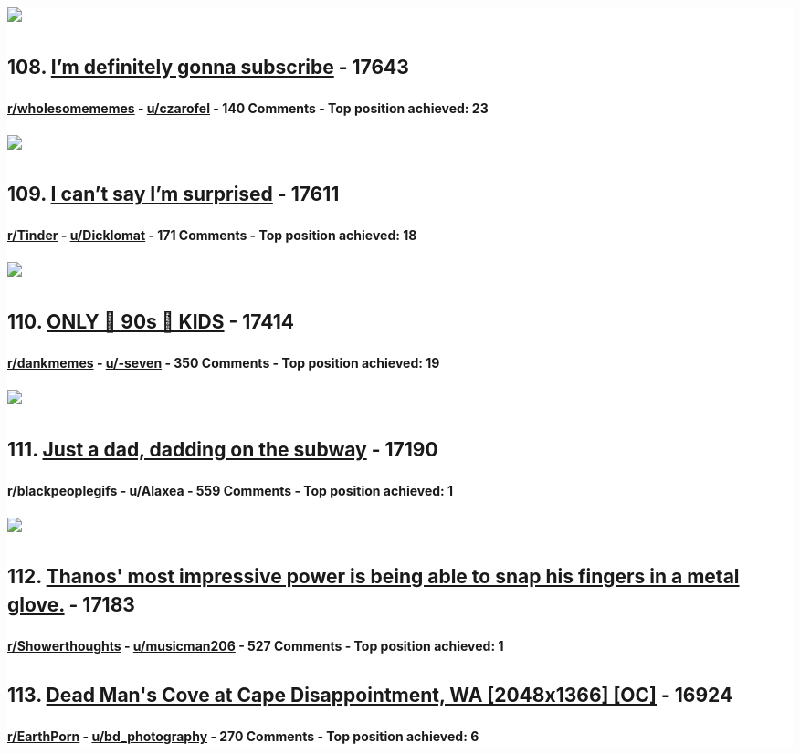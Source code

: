 <a href="https://i.redd.it/gcv4zjerank11.jpg"><img src="https://b.thumbs.redditmedia.com/DhbZ0Ic5H0VCjzjfsoWkLPwETL5mSSd3zqkXSei5d2Q.jpg"></img></a>

## 108. [I’m definitely gonna subscribe](http://reddit.com/r/wholesomememes/comments/9dlmyu/im_definitely_gonna_subscribe/) - 17643
#### [r/wholesomememes](http://reddit.com/r/wholesomememes) - [u/czarofel](http://reddit.com/u/czarofel) - 140 Comments - Top position achieved: 23

<a href="https://i.redd.it/93t76clnxnk11.jpg"><img src="https://b.thumbs.redditmedia.com/UOKefMtNxS9DjsFqgclnrgw7nfVLNZCyXHtdTECzpVw.jpg"></img></a>

## 109. [I can’t say I’m surprised](http://reddit.com/r/Tinder/comments/9diqsv/i_cant_say_im_surprised/) - 17611
#### [r/Tinder](http://reddit.com/r/Tinder) - [u/DickIomat](http://reddit.com/u/DickIomat) - 171 Comments - Top position achieved: 18

<a href="https://i.redd.it/ygw8a50phmk11.jpg"><img src="https://b.thumbs.redditmedia.com/KTTlfdFaun9WPxQrgHYF_xAG_lrsC9L_ShLF4S8dv4g.jpg"></img></a>

## 110. [ONLY 👏 90s 👏 KIDS](http://reddit.com/r/dankmemes/comments/9dnkzm/only_90s_kids/) - 17414
#### [r/dankmemes](http://reddit.com/r/dankmemes) - [u/-seven](http://reddit.com/u/-seven) - 350 Comments - Top position achieved: 19

<a href="https://i.redd.it/tjcczvz1xok11.jpg"><img src="https://b.thumbs.redditmedia.com/tLxPI_8qSwDc7mgSCrrzYoDOlHLN-gzWzMEE3w8HFQA.jpg"></img></a>

## 111. [Just a dad, dadding on the subway](http://reddit.com/r/blackpeoplegifs/comments/9dgdu6/just_a_dad_dadding_on_the_subway/) - 17190
#### [r/blackpeoplegifs](http://reddit.com/r/blackpeoplegifs) - [u/Alaxea](http://reddit.com/u/Alaxea) - 559 Comments - Top position achieved: 1

<a href="https://i.imgur.com/TqPGE3B.gifv"><img src="https://b.thumbs.redditmedia.com/wUMxEGGBMR8ha5nyDmhjsbMJ3L7R75DoUoNWreIjCdo.jpg"></img></a>

## 112. [Thanos' most impressive power is being able to snap his fingers in a metal glove.](http://reddit.com/r/Showerthoughts/comments/9dgg1n/thanos_most_impressive_power_is_being_able_to/) - 17183
#### [r/Showerthoughts](http://reddit.com/r/Showerthoughts) - [u/musicman206](http://reddit.com/u/musicman206) - 527 Comments - Top position achieved: 1

## 113. [Dead Man's Cove at Cape Disappointment, WA [2048x1366] [OC]](http://reddit.com/r/EarthPorn/comments/9do7sy/dead_mans_cove_at_cape_disappointment_wa/) - 16924
#### [r/EarthPorn](http://reddit.com/r/EarthPorn) - [u/bd_photography](http://reddit.com/u/bd_photography) - 270 Comments - Top position achieved: 6
